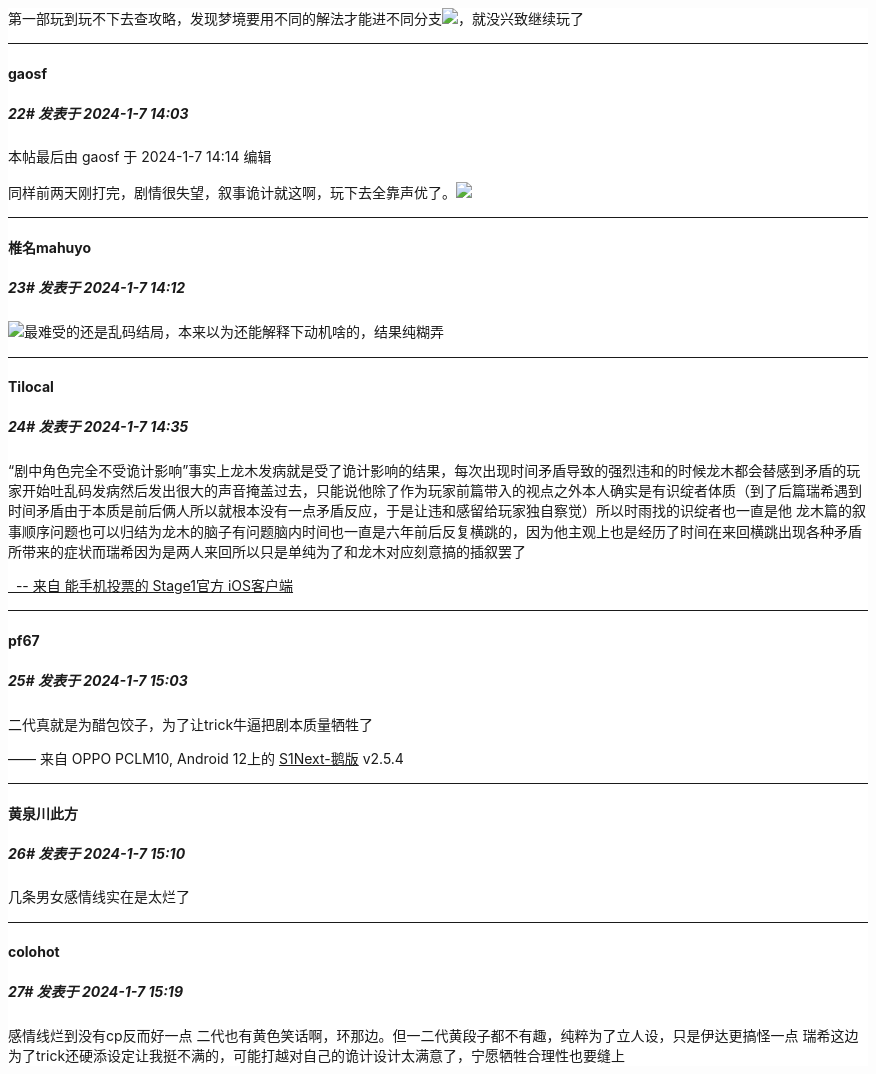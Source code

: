第一部玩到玩不下去查攻略，发现梦境要用不同的解法才能进不同分支<img src="https://static.saraba1st.com/image/smiley/face2017/001.png" referrerpolicy="no-referrer">，就没兴致继续玩了

*****

####  gaosf  
##### 22#       发表于 2024-1-7 14:03

 本帖最后由 gaosf 于 2024-1-7 14:14 编辑 

同样前两天刚打完，剧情很失望，叙事诡计就这啊，玩下去全靠声优了。<img src="https://static.saraba1st.com/image/smiley/face2017/013.png" referrerpolicy="no-referrer">

*****

####  椎名mahuyo  
##### 23#       发表于 2024-1-7 14:12

<img src="https://static.saraba1st.com/image/smiley/face2017/037.png" referrerpolicy="no-referrer">最难受的还是乱码结局，本来以为还能解释下动机啥的，结果纯糊弄

*****

####  Tilocal  
##### 24#       发表于 2024-1-7 14:35

“剧中角色完全不受诡计影响”事实上龙木发病就是受了诡计影响的结果，每次出现时间矛盾导致的强烈违和的时候龙木都会替感到矛盾的玩家开始吐乱码发病然后发出很大的声音掩盖过去，只能说他除了作为玩家前篇带入的视点之外本人确实是有识绽者体质（到了后篇瑞希遇到时间矛盾由于本质是前后俩人所以就根本没有一点矛盾反应，于是让违和感留给玩家独自察觉）所以时雨找的识绽者也一直是他
龙木篇的叙事顺序问题也可以归结为龙木的脑子有问题脑内时间也一直是六年前后反复横跳的，因为他主观上也是经历了时间在来回横跳出现各种矛盾所带来的症状而瑞希因为是两人来回所以只是单纯为了和龙木对应刻意搞的插叙罢了

[  -- 来自 能手机投票的 Stage1官方 iOS客户端](https://itunes.apple.com/fi/app/saraba1st/id1221237470?mt=8)

*****

####  pf67  
##### 25#       发表于 2024-1-7 15:03

二代真就是为醋包饺子，为了让trick牛逼把剧本质量牺牲了

—— 来自 OPPO PCLM10, Android 12上的 [S1Next-鹅版](https://github.com/ykrank/S1-Next/releases) v2.5.4

*****

####  黄泉川此方  
##### 26#       发表于 2024-1-7 15:10

几条男女感情线实在是太烂了

*****

####  colohot  
##### 27#       发表于 2024-1-7 15:19

感情线烂到没有cp反而好一点
二代也有黄色笑话啊，环那边。但一二代黄段子都不有趣，纯粹为了立人设，只是伊达更搞怪一点
瑞希这边为了trick还硬添设定让我挺不满的，可能打越对自己的诡计设计太满意了，宁愿牺牲合理性也要缝上
